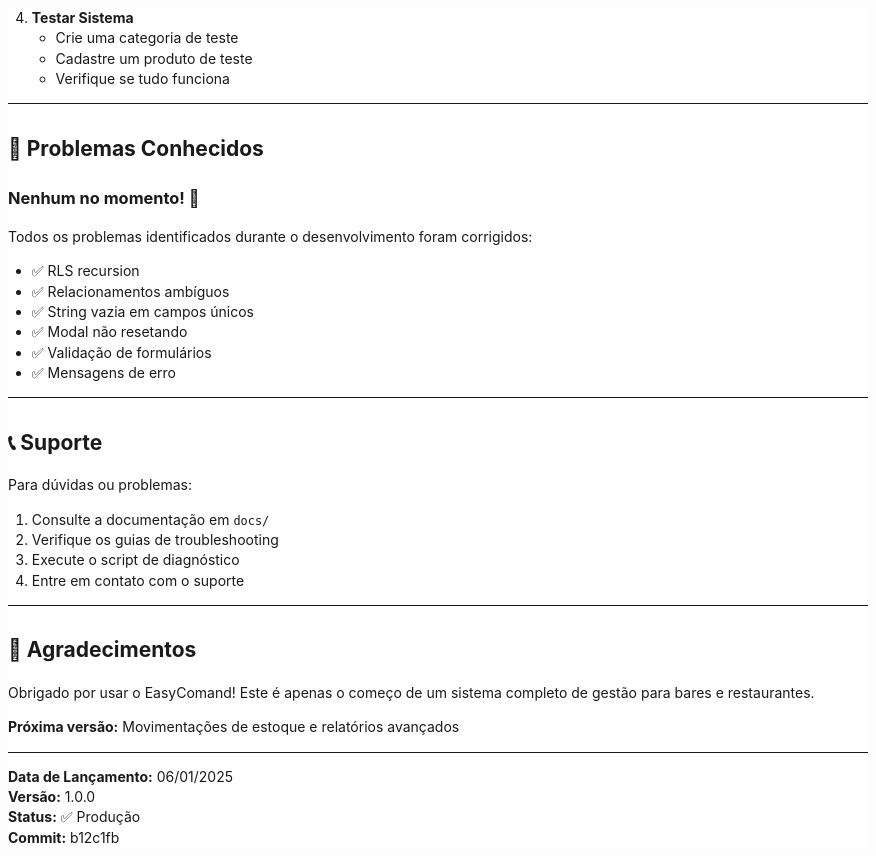 4. **Testar Sistema**
   - Crie uma categoria de teste
   - Cadastre um produto de teste
   - Verifique se tudo funciona

---

## 🐛 Problemas Conhecidos

### Nenhum no momento! 🎉

Todos os problemas identificados durante o desenvolvimento foram corrigidos:
- ✅ RLS recursion
- ✅ Relacionamentos ambíguos
- ✅ String vazia em campos únicos
- ✅ Modal não resetando
- ✅ Validação de formulários
- ✅ Mensagens de erro

---

## 📞 Suporte

Para dúvidas ou problemas:
1. Consulte a documentação em `docs/`
2. Verifique os guias de troubleshooting
3. Execute o script de diagnóstico
4. Entre em contato com o suporte

---

## 🎉 Agradecimentos

Obrigado por usar o EasyComand! Este é apenas o começo de um sistema completo de gestão para bares e restaurantes.

**Próxima versão:** Movimentações de estoque e relatórios avançados

---

**Data de Lançamento:** 06/01/2025  
**Versão:** 1.0.0  
**Status:** ✅ Produção  
**Commit:** b12c1fb
